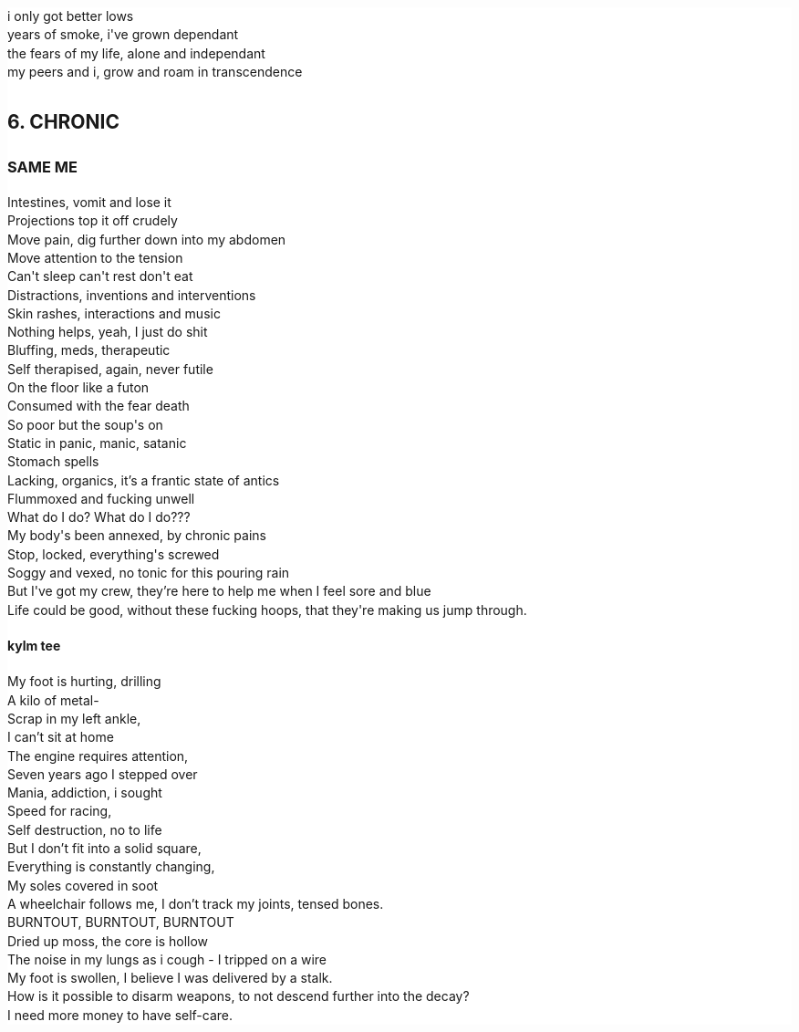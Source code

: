 i only got better lows  
years of smoke, i've grown dependant  
the fears of my life, alone and independant  
my peers and i, grow and roam in transcendence

## 6. CHRONIC

### SAME ME

Intestines, vomit and lose it  
Projections top it off crudely  
Move pain, dig further down into my abdomen  
Move attention to the tension  
Can't sleep can't rest don't eat  
Distractions, inventions and interventions  
Skin rashes, interactions and music  
Nothing helps, yeah, I just do shit  
Bluffing, meds, therapeutic  
Self therapised, again, never futile  
On the floor like a futon  
Consumed with the fear death  
So poor but the soup's on  
Static in panic, manic, satanic  
Stomach spells  
Lacking, organics, it’s a frantic state of antics  
Flummoxed and fucking unwell  
What do I do? What do I do???  
My body's been annexed, by chronic pains  
Stop, locked, everything's screwed  
Soggy and vexed, no tonic for this pouring rain  
But I've got my crew, they’re here to help me when I feel sore and blue  
Life could be good, without these fucking hoops, that they're making us jump through.

#### kylm tee

My foot is hurting, drilling  
A kilo of metal-  
Scrap in my left ankle,  
I can’t sit at home  
The engine requires attention,  
Seven years ago I stepped over  
Mania, addiction, i sought  
Speed for racing,  
Self destruction, no to life  
But I don’t fit into a solid square,  
Everything is constantly changing,  
My soles covered in soot  
A wheelchair follows me, I don’t track my joints, tensed bones.  
BURNTOUT, BURNTOUT, BURNTOUT  
Dried up moss, the core is hollow  
The noise in my lungs as i cough - I tripped on a wire  
My foot is swollen, I believe I was delivered by a stalk.  
How is it possible to disarm weapons, to not descend further into the decay?  
I need more money to have self-care.
